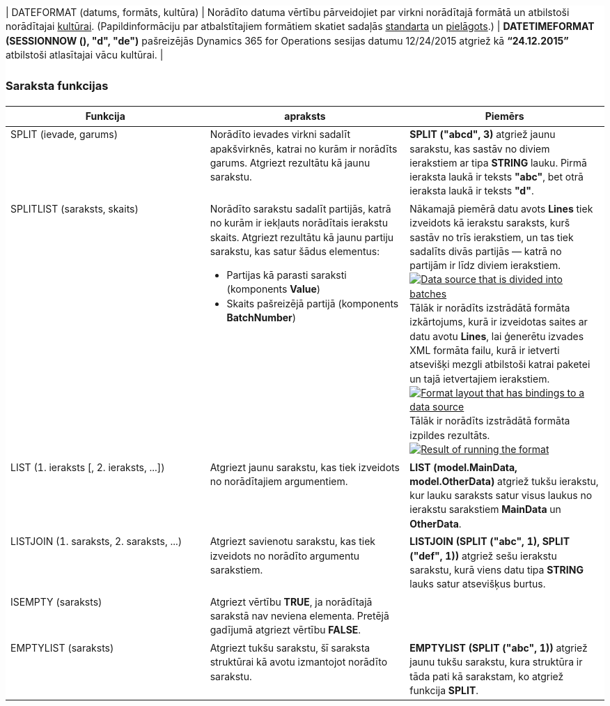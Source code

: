 | DATEFORMAT (datums, formāts, kultūra)         | Norādīto datuma vērtību pārveidojiet par virkni norādītajā formātā un atbilstoši norādītajai [kultūrai](https://msdn.microsoft.com/en-us/goglobal/bb896001.aspx). (Papildinformāciju par atbalstītajiem formātiem skatiet sadaļās [standarta](https://msdn.microsoft.com/en-us/library/az4se3k1(v=vs.110).aspx) un [pielāgots](https://msdn.microsoft.com/en-us/library/8kb3ddd4(v=vs.110).aspx).)     | **DATETIMEFORMAT (SESSIONNOW (), "d", "de")** pašreizējās Dynamics 365 for Operations sesijas datumu 12/24/2015 atgriež kā **“24.12.2015”** atbilstoši atlasītajai vācu kultūrai.                                                                                                                       |

### <a name="list-functions"></a>Saraksta funkcijas

<table>
<colgroup>
<col width="33%" />
<col width="33%" />
<col width="33%" />
</colgroup>
<thead>
<tr class="header">
<th>Funkcija</th>
<th>apraksts</th>
<th>Piemērs</th>
</tr>
</thead>
<tbody>
<tr class="odd">
<td>SPLIT (ievade, garums)</td>
<td>Norādīto ievades virkni sadalīt apakšvirknēs, katrai no kurām ir norādīts garums. Atgriezt rezultātu kā jaunu sarakstu.</td>
<td><strong>SPLIT (&quot;abcd&quot;, 3)</strong> atgriež jaunu sarakstu, kas sastāv no diviem ierakstiem ar tipa <strong>STRING</strong> lauku. Pirmā ieraksta laukā ir teksts <strong>&quot;abc&quot;</strong>, bet otrā ieraksta laukā ir teksts <strong>&quot;d&quot;</strong>.</td>
</tr>
<tr class="even">
<td>SPLITLIST (saraksts, skaits)</td>
<td>Norādīto sarakstu sadalīt partijās, katrā no kurām ir iekļauts norādītais ierakstu skaits. Atgriezt rezultātu kā jaunu partiju sarakstu, kas satur šādus elementus:
<ul>
<li>Partijas kā parasti saraksti (komponents <strong>Value</strong>)</li>
<li>Skaits pašreizējā partijā (komponents <strong>BatchNumber</strong>)</li>
</ul></td>
<td>Nākamajā piemērā datu avots <strong>Lines</strong> tiek izveidots kā ierakstu saraksts, kurš sastāv no trīs ierakstiem, un tas tiek sadalīts divās partijās — katrā no partijām ir līdz diviem ierakstiem. <a href="./media/picture-splitlist-datasource.jpg"><img src="./media/picture-splitlist-datasource.jpg" alt="Data source that is divided into batches" class="alignnone wp-image-290681 size-full" width="397" height="136" /></a> Tālāk ir norādīts izstrādātā formāta izkārtojums, kurā ir izveidotas saites ar datu avotu <strong>Lines</strong>, lai ģenerētu izvades XML formāta failu, kurā ir ietverti atsevišķi mezgli atbilstoši katrai paketei un tajā ietvertajiem ierakstiem. <a href="./media/picture-splitlist-format.jpg"><img src="./media/picture-splitlist-format.jpg" alt="Format layout that has bindings to a data source" class="alignnone wp-image-290691 size-full" width="374" height="161" /></a> Tālāk ir norādīts izstrādātā formāta izpildes rezultāts. <a href="./media/picture-splitlist-result.jpg"><img src="./media/picture-splitlist-result.jpg" alt="Result of running the format" class="alignnone wp-image-290701 size-full" width="358" height="191" /></a></td>
</tr>
<tr class="odd">
<td>LIST (1. ieraksts [, 2. ieraksts, ...])</td>
<td>Atgriezt jaunu sarakstu, kas tiek izveidots no norādītajiem argumentiem.</td>
<td><strong>LIST (model.MainData, model.OtherData)</strong> atgriež tukšu ierakstu, kur lauku saraksts satur visus laukus no ierakstu sarakstiem <strong>MainData</strong> un <strong>OtherData</strong>.</td>
</tr>
<tr class="even">
<td>LISTJOIN (1. saraksts, 2. saraksts, ...)</td>
<td>Atgriezt savienotu sarakstu, kas tiek izveidots no norādīto argumentu sarakstiem.</td>
<td><strong>LISTJOIN (SPLIT (&quot;abc&quot;, 1), SPLIT (&quot;def&quot;, 1))</strong> atgriež sešu ierakstu sarakstu, kurā viens datu tipa <strong>STRING</strong> lauks satur atsevišķus burtus.</td>
</tr>
<tr class="odd">
<td>ISEMPTY (saraksts)</td>
<td>Atgriezt vērtību <strong>TRUE</strong>, ja norādītajā sarakstā nav neviena elementa. Pretējā gadījumā atgriezt vērtību <strong>FALSE</strong>.</td>
<td></td>
</tr>
<tr class="even">
<td>EMPTYLIST (saraksts)</td>
<td>Atgriezt tukšu sarakstu, šī saraksta struktūrai kā avotu izmantojot norādīto sarakstu.</td>
<td><strong>EMPTYLIST (SPLIT (&quot;abc&quot;, 1))</strong> atgriež jaunu tukšu sarakstu, kura struktūra ir tāda pati kā sarakstam, ko atgriež funkcija <strong>SPLIT</strong>.</td>
</tr>
<tr class="odd">